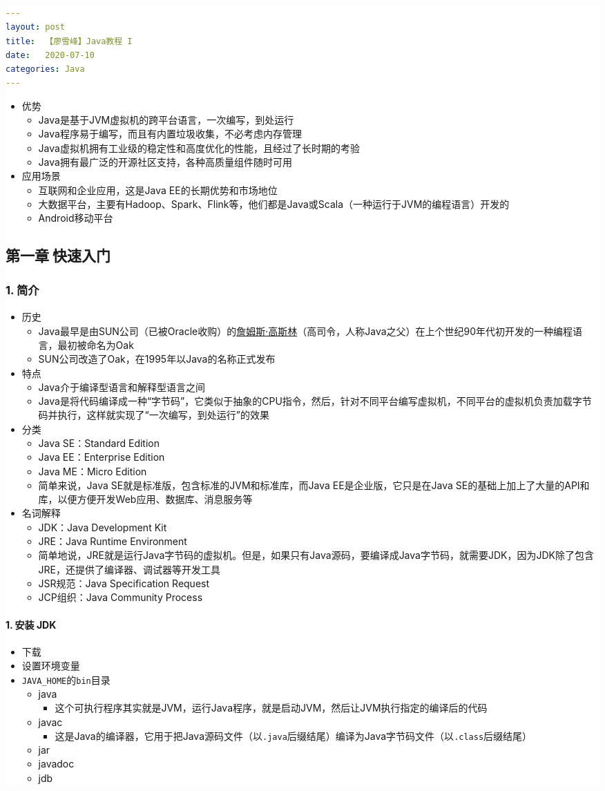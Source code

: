 ```yaml
---
layout: post
title:  【廖雪峰】Java教程 I
date:   2020-07-10
categories: Java
---
```


- 优势
  - Java是基于JVM虚拟机的跨平台语言，一次编写，到处运行
  - Java程序易于编写，而且有内置垃圾收集，不必考虑内存管理
  - Java虚拟机拥有工业级的稳定性和高度优化的性能，且经过了长时期的考验
  - Java拥有最广泛的开源社区支持，各种高质量组件随时可用
- 应用场景
  - 互联网和企业应用，这是Java EE的长期优势和市场地位
  - 大数据平台，主要有Hadoop、Spark、Flink等，他们都是Java或Scala（一种运行于JVM的编程语言）开发的
  - Android移动平台

## 第一章 快速入门

### 1. 简介

- 历史
  - Java最早是由SUN公司（已被Oracle收购）的[詹姆斯·高斯林](https://en.wikipedia.org/wiki/James_Gosling)（高司令，人称Java之父）在上个世纪90年代初开发的一种编程语言，最初被命名为Oak
  - SUN公司改造了Oak，在1995年以Java的名称正式发布
- 特点
  - Java介于编译型语言和解释型语言之间
  - Java是将代码编译成一种“字节码”，它类似于抽象的CPU指令，然后，针对不同平台编写虚拟机，不同平台的虚拟机负责加载字节码并执行，这样就实现了“一次编写，到处运行”的效果
- 分类
  - Java SE：Standard Edition
  - Java EE：Enterprise Edition
  - Java ME：Micro Edition
  - 简单来说，Java SE就是标准版，包含标准的JVM和标准库，而Java EE是企业版，它只是在Java SE的基础上加上了大量的API和库，以便方便开发Web应用、数据库、消息服务等
- 名词解释
  - JDK：Java Development Kit
  - JRE：Java Runtime Environment
  - 简单地说，JRE就是运行Java字节码的虚拟机。但是，如果只有Java源码，要编译成Java字节码，就需要JDK，因为JDK除了包含JRE，还提供了编译器、调试器等开发工具
  - JSR规范：Java Specification Request
  - JCP组织：Java Community Process

#### 1. 安装 JDK

- 下载
- 设置环境变量
- `JAVA_HOME`的`bin`目录
  - java
    - 这个可执行程序其实就是JVM，运行Java程序，就是启动JVM，然后让JVM执行指定的编译后的代码
  - javac
    - 这是Java的编译器，它用于把Java源码文件（以`.java`后缀结尾）编译为Java字节码文件（以`.class`后缀结尾）
  - jar
  - javadoc
  - jdb
